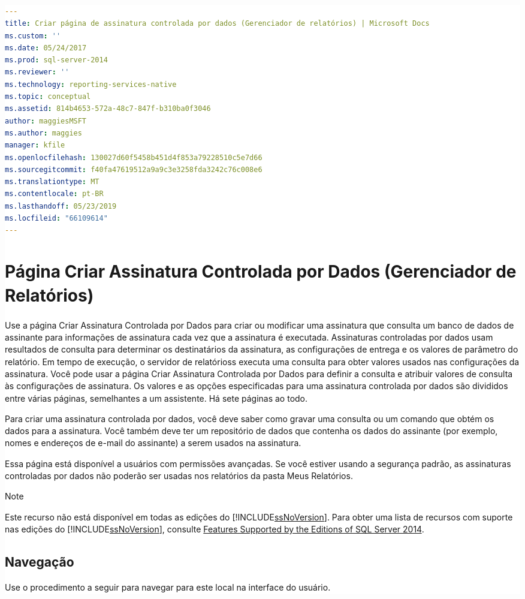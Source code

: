 ```yaml
---
title: Criar página de assinatura controlada por dados (Gerenciador de relatórios) | Microsoft Docs
ms.custom: ''
ms.date: 05/24/2017
ms.prod: sql-server-2014
ms.reviewer: ''
ms.technology: reporting-services-native
ms.topic: conceptual
ms.assetid: 814b4653-572a-48c7-847f-b310ba0f3046
author: maggiesMSFT
ms.author: maggies
manager: kfile
ms.openlocfilehash: 130027d60f5458b451d4f853a79228510c5e7d66
ms.sourcegitcommit: f40fa47619512a9a9c3e3258fda3242c76c008e6
ms.translationtype: MT
ms.contentlocale: pt-BR
ms.lasthandoff: 05/23/2019
ms.locfileid: "66109614"
---
```

# <a name="create-data-driven-subscription-page-report-manager"></a>Página Criar Assinatura Controlada por Dados (Gerenciador de Relatórios)
  Use a página Criar Assinatura Controlada por Dados para criar ou modificar uma assinatura que consulta um banco de dados de assinante para informações de assinatura cada vez que a assinatura é executada. Assinaturas controladas por dados usam resultados de consulta para determinar os destinatários da assinatura, as configurações de entrega e os valores de parâmetro do relatório. Em tempo de execução, o servidor de relatórioss executa uma consulta para obter valores usados nas configurações da assinatura. Você pode usar a página Criar Assinatura Controlada por Dados para definir a consulta e atribuir valores de consulta às configurações de assinatura. Os valores e as opções especificadas para uma assinatura controlada por dados são divididos entre várias páginas, semelhantes a um assistente. Há sete páginas ao todo.  
  
 Para criar uma assinatura controlada por dados, você deve saber como gravar uma consulta ou um comando que obtém os dados para a assinatura. Você também deve ter um repositório de dados que contenha os dados do assinante (por exemplo, nomes e endereços de e-mail do assinante) a serem usados na assinatura.  
  
 Essa página está disponível a usuários com permissões avançadas. Se você estiver usando a segurança padrão, as assinaturas controladas por dados não poderão ser usadas nos relatórios da pasta Meus Relatórios.  
  
> [!NOTE]  
>  Este recurso não está disponível em todas as edições do [!INCLUDE[ssNoVersion](../includes/ssnoversion-md.md)]. Para obter uma lista de recursos com suporte nas edições do [!INCLUDE[ssNoVersion](../includes/ssnoversion-md.md)], consulte [Features Supported by the Editions of SQL Server 2014](../../2014/getting-started/features-supported-by-the-editions-of-sql-server-2014.md).  
  
## <a name="navigation"></a>Navegação  
 Use o procedimento a seguir para navegar para este local na interface do usuário.  
  